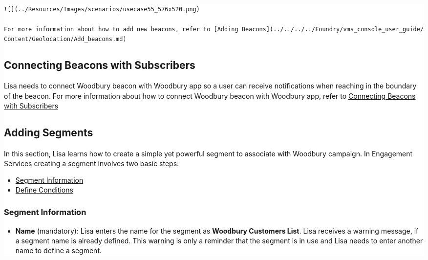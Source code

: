     ![](../Resources/Images/scenarios/usecase55_576x520.png)
    
    For more information about how to add new beacons, refer to [Adding Beacons](../../../../Foundry/vms_console_user_guide/Content/Geolocation/Add_beacons.md)
    

Connecting Beacons with Subscribers
-----------------------------------

Lisa needs to connect Woodbury beacon with Woodbury app so a user can receive notifications when reaching in the boundary of the beacon. For more information about how to connect Woodbury beacon with Woodbury app, refer to [Connecting Beacons with Subscribers](../../../../Foundry/engagement_api_guide/Content/REST_API_Beacon/Update_List_of_Beacons_for_a_Device.md)

Adding Segments
---------------

In this section, Lisa learns how to create a simple yet powerful segment to associate with Woodbury campaign. In Engagement Services creating a segment involves two basic steps:

*   [Segment Information](#segment-information)
*   [Define Conditions](#define-conditions)

### Segment Information

*   **Name** (mandatory): Lisa enters the name for the segment as **Woodbury Customers List**. Lisa receives a warning message, if a segment name is already defined. This warning is only a reminder that the segment is in use and Lisa needs to enter another name to define a segment.
    